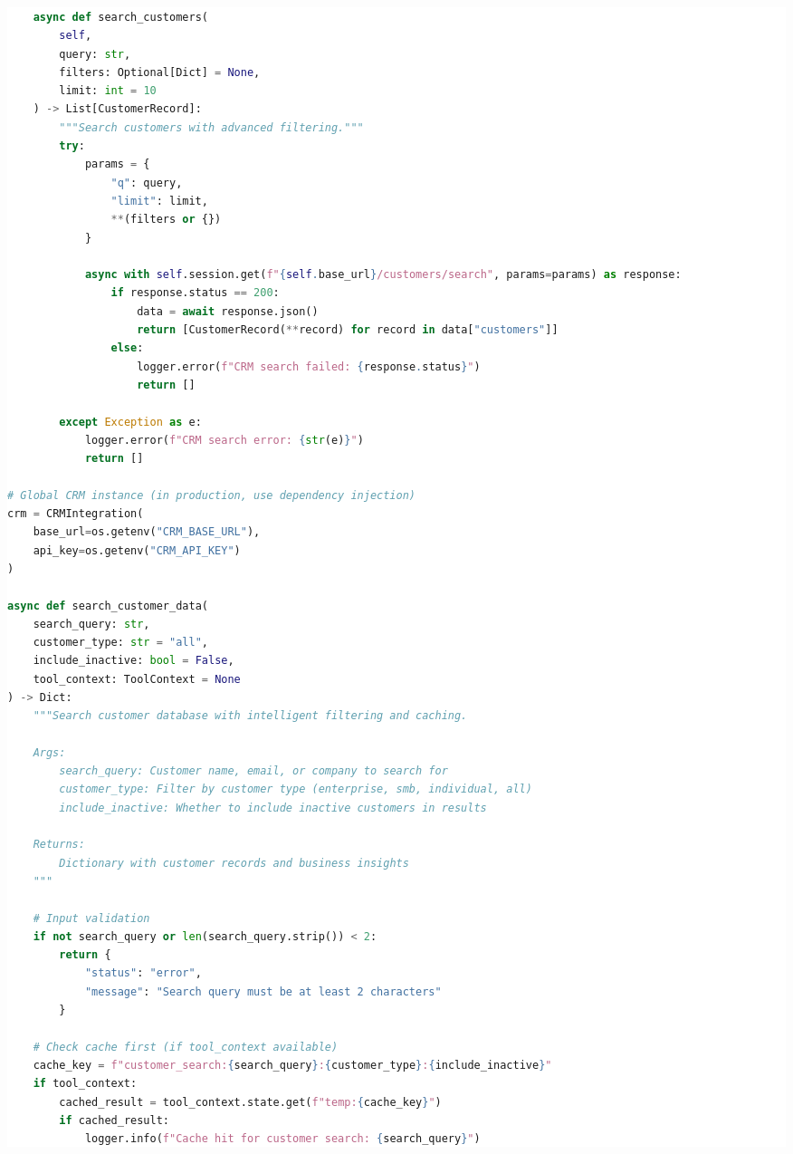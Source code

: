 ```python
    async def search_customers(
        self, 
        query: str,
        filters: Optional[Dict] = None,
        limit: int = 10
    ) -> List[CustomerRecord]:
        """Search customers with advanced filtering."""
        try:
            params = {
                "q": query,
                "limit": limit,
                **(filters or {})
            }
            
            async with self.session.get(f"{self.base_url}/customers/search", params=params) as response:
                if response.status == 200:
                    data = await response.json()
                    return [CustomerRecord(**record) for record in data["customers"]]
                else:
                    logger.error(f"CRM search failed: {response.status}")
                    return []
                    
        except Exception as e:
            logger.error(f"CRM search error: {str(e)}")
            return []

# Global CRM instance (in production, use dependency injection)
crm = CRMIntegration(
    base_url=os.getenv("CRM_BASE_URL"),
    api_key=os.getenv("CRM_API_KEY")
)

async def search_customer_data(
    search_query: str,
    customer_type: str = "all",
    include_inactive: bool = False,
    tool_context: ToolContext = None
) -> Dict:
    """Search customer database with intelligent filtering and caching.
    
    Args:
        search_query: Customer name, email, or company to search for
        customer_type: Filter by customer type (enterprise, smb, individual, all)
        include_inactive: Whether to include inactive customers in results
        
    Returns:
        Dictionary with customer records and business insights
    """
    
    # Input validation
    if not search_query or len(search_query.strip()) < 2:
        return {
            "status": "error",
            "message": "Search query must be at least 2 characters"
        }
    
    # Check cache first (if tool_context available)
    cache_key = f"customer_search:{search_query}:{customer_type}:{include_inactive}"
    if tool_context:
        cached_result = tool_context.state.get(f"temp:{cache_key}")
        if cached_result:
            logger.info(f"Cache hit for customer search: {search_query}")
```